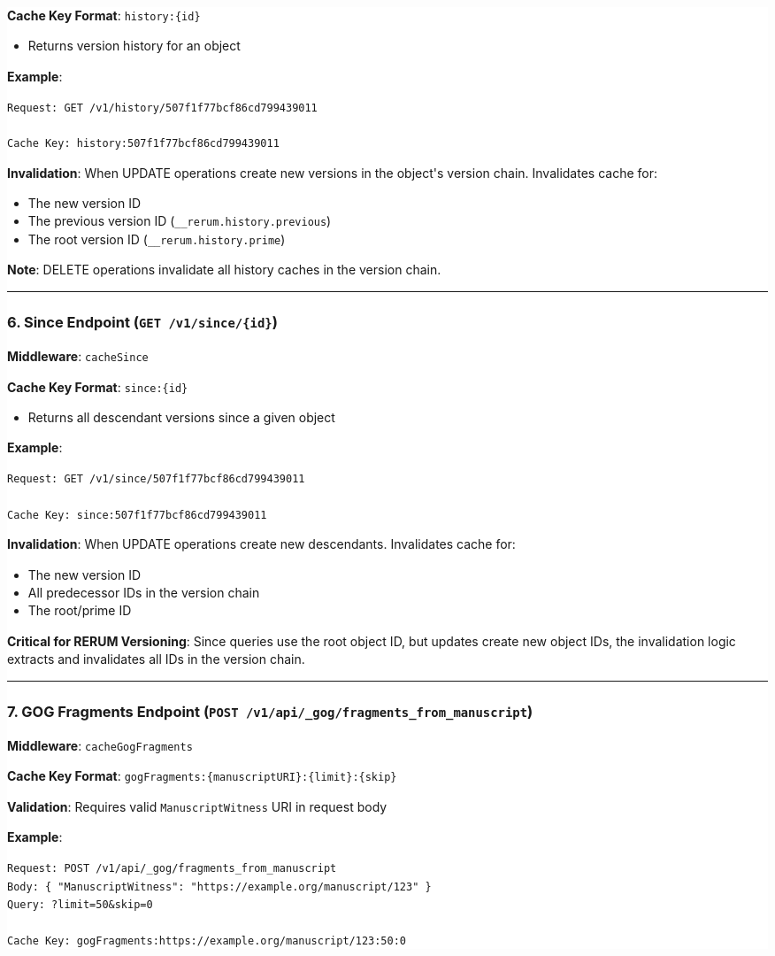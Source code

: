 **Cache Key Format**: `history:{id}`
- Returns version history for an object

**Example**:
```
Request: GET /v1/history/507f1f77bcf86cd799439011

Cache Key: history:507f1f77bcf86cd799439011
```

**Invalidation**: When UPDATE operations create new versions in the object's version chain. Invalidates cache for:
- The new version ID
- The previous version ID (`__rerum.history.previous`)
- The root version ID (`__rerum.history.prime`)

**Note**: DELETE operations invalidate all history caches in the version chain.

---

### 6. Since Endpoint (`GET /v1/since/{id}`)
**Middleware**: `cacheSince`

**Cache Key Format**: `since:{id}`
- Returns all descendant versions since a given object

**Example**:
```
Request: GET /v1/since/507f1f77bcf86cd799439011

Cache Key: since:507f1f77bcf86cd799439011
```

**Invalidation**: When UPDATE operations create new descendants. Invalidates cache for:
- The new version ID
- All predecessor IDs in the version chain
- The root/prime ID

**Critical for RERUM Versioning**: Since queries use the root object ID, but updates create new object IDs, the invalidation logic extracts and invalidates all IDs in the version chain.

---

### 7. GOG Fragments Endpoint (`POST /v1/api/_gog/fragments_from_manuscript`)
**Middleware**: `cacheGogFragments`

**Cache Key Format**: `gogFragments:{manuscriptURI}:{limit}:{skip}`

**Validation**: Requires valid `ManuscriptWitness` URI in request body

**Example**:
```
Request: POST /v1/api/_gog/fragments_from_manuscript
Body: { "ManuscriptWitness": "https://example.org/manuscript/123" }
Query: ?limit=50&skip=0

Cache Key: gogFragments:https://example.org/manuscript/123:50:0
```
